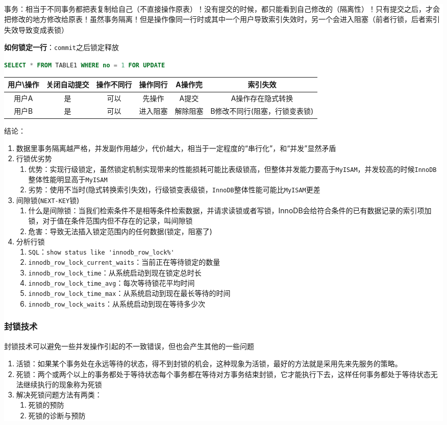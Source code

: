 事务：相当于不同事务都把表复制给自己（不直接操作原表）！没有提交的时候，都只能看到自己修改的（隔离性）！只有提交之后，才会把修改的地方修改给原表！虽然事务隔离！但是操作像同一行时或其中一个用户导致索引失效时，另一个会进入阻塞（前者行锁，后者索引失效导致变成表锁）

**如何锁定一行**：`commit`之后锁定释放

```sql
SELECT * FROM TABLE1 WHERE no = 1 FOR UPDATE
```

| 用户\操作 | 关闭自动提交 | 操作不同行 | 操作同行 | A操作完  |           索引失效            |
| :-------: | :----------: | :--------: | :------: | :------: | :---------------------------: |
|   用户A   |      是      |    可以    |  先操作  |  A提交   |       A操作存在隐式转换       |
|   用户B   |      是      |    可以    | 进入阻塞 | 解除阻塞 | B修改不同行(阻塞，行锁变表锁) |

结论：

1. 数据里事务隔离越严格，并发副作用越少，代价越大，相当于一定程度的“串行化”，和“并发”显然矛盾
2. 行锁优劣势
   1. 优势：实现行级锁定，虽然锁定机制实现带来的性能损耗可能比表级锁高，但整体并发能力要高于`MyISAM`，并发较高的时候`InnoDB`整体性能明显高于`MyISAM`
   2. 劣势：使用不当时(隐式转换索引失效)，行级锁变表级锁，`InnoDB`整体性能可能比`MyISAM`更差
3. 间隙锁(`NEXT-KEY`锁)
   1. 什么是间隙锁：当我们检索条件不是相等条件检索数据，并请求读锁或者写锁，InnoDB会给符合条件的已有数据记录的索引项加锁，对于值在条件范围内但不存在的记录，叫间隙锁
   2. 危害：导致无法插入锁定范围内的任何数据(锁定，阻塞了)
4. 分析行锁
   1. `SQL`：`show status like 'innodb_row_lock%'`
   2. `innodb_row_lock_current_waits`：当前正在等待锁定的数量
   3. `innodb_row_lock_time`：从系统启动到现在锁定总时长
   4. `innodb_row_lock_time_avg`：每次等待锁花平均时间
   5. `innodb_row_lock_time_max`：从系统启动到现在最长等待的时间
   6. `innodb_row_lock_waits`：从系统启动到现在等待多少次
   
### 封锁技术

封锁技术可以避免一些并发操作引起的不一致错误，但也会产生其他的一些问题

1. 活锁：如果某个事务处在永远等待的状态，得不到封锁的机会，这种现象为活锁，最好的方法就是采用先来先服务的策略。
2. 死锁：两个或两个以上的事务都处于等待状态每个事务都在等待对方事务结束封锁，它才能执行下去，这样任何事务都处于等待状态无法继续执行的现象称为死锁
3. 解决死锁问题方法有两类：
   1. 死锁的预防
   2. 死锁的诊断与预防